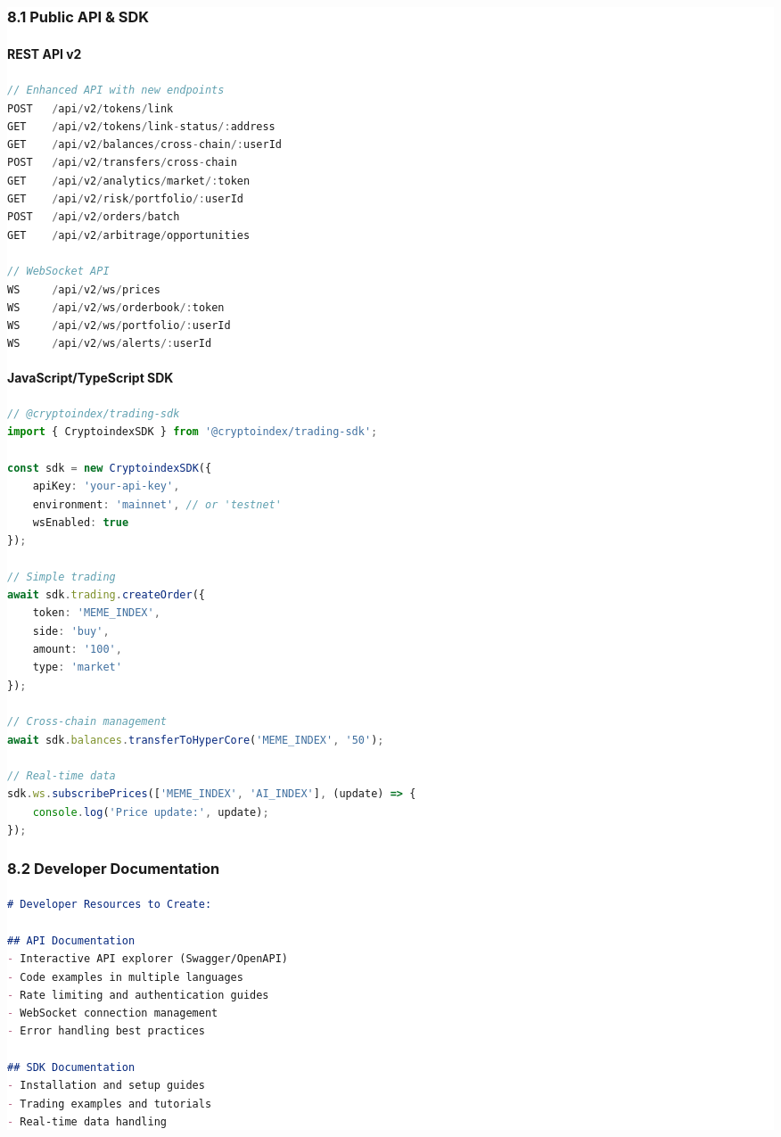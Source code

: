 ### **8.1 Public API & SDK**

#### **REST API v2**
```typescript
// Enhanced API with new endpoints
POST   /api/v2/tokens/link
GET    /api/v2/tokens/link-status/:address  
GET    /api/v2/balances/cross-chain/:userId
POST   /api/v2/transfers/cross-chain
GET    /api/v2/analytics/market/:token
GET    /api/v2/risk/portfolio/:userId
POST   /api/v2/orders/batch
GET    /api/v2/arbitrage/opportunities

// WebSocket API
WS     /api/v2/ws/prices
WS     /api/v2/ws/orderbook/:token
WS     /api/v2/ws/portfolio/:userId
WS     /api/v2/ws/alerts/:userId
```

#### **JavaScript/TypeScript SDK**
```typescript
// @cryptoindex/trading-sdk
import { CryptoindexSDK } from '@cryptoindex/trading-sdk';

const sdk = new CryptoindexSDK({
    apiKey: 'your-api-key',
    environment: 'mainnet', // or 'testnet'
    wsEnabled: true
});

// Simple trading
await sdk.trading.createOrder({
    token: 'MEME_INDEX',
    side: 'buy',
    amount: '100',
    type: 'market'
});

// Cross-chain management
await sdk.balances.transferToHyperCore('MEME_INDEX', '50');

// Real-time data
sdk.ws.subscribePrices(['MEME_INDEX', 'AI_INDEX'], (update) => {
    console.log('Price update:', update);
});
```

### **8.2 Developer Documentation**
```markdown
# Developer Resources to Create:

## API Documentation
- Interactive API explorer (Swagger/OpenAPI)
- Code examples in multiple languages
- Rate limiting and authentication guides
- WebSocket connection management
- Error handling best practices

## SDK Documentation  
- Installation and setup guides
- Trading examples and tutorials
- Real-time data handling
```